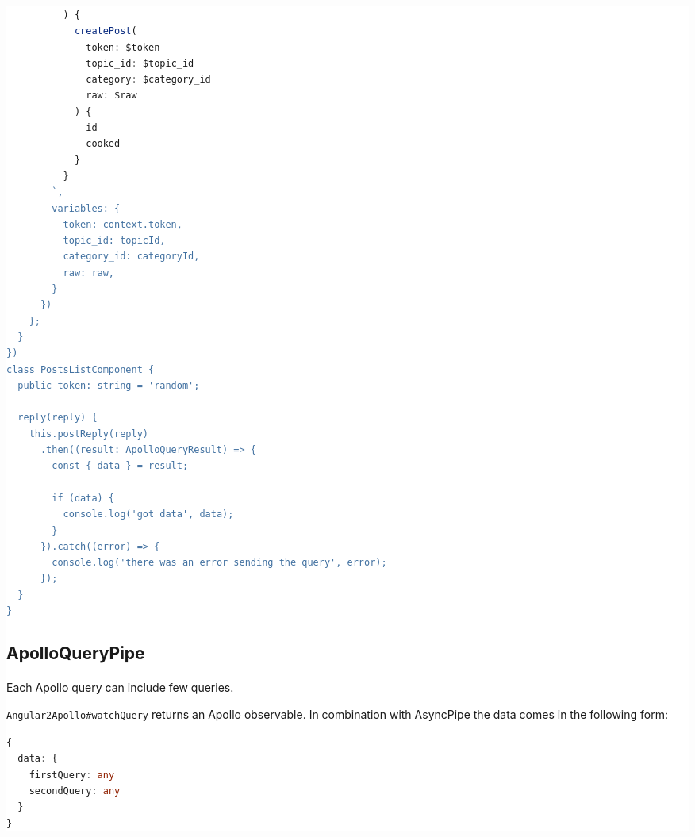 ```ts
          ) {
            createPost(
              token: $token
              topic_id: $topic_id
              category: $category_id
              raw: $raw
            ) {
              id
              cooked
            }
          }
        `,
        variables: {
          token: context.token,
          topic_id: topicId,
          category_id: categoryId,
          raw: raw,
        }
      })
    };
  }
})
class PostsListComponent {
  public token: string = 'random';

  reply(reply) {
    this.postReply(reply)
      .then((result: ApolloQueryResult) => {
        const { data } = result;

        if (data) {
          console.log('got data', data);
        }
      }).catch((error) => {
        console.log('there was an error sending the query', error);
      });
  }
}
```

<h2 id="apolloquerypipe">ApolloQueryPipe</h2>

Each Apollo query can include few queries.

[`Angular2Apollo#watchQuery`](angular2.html#angular2apollo-mutations) returns an Apollo observable.
In combination with AsyncPipe the data comes in the following form:

```ts
{
  data: {
    firstQuery: any
    secondQuery: any
  }
}
```
